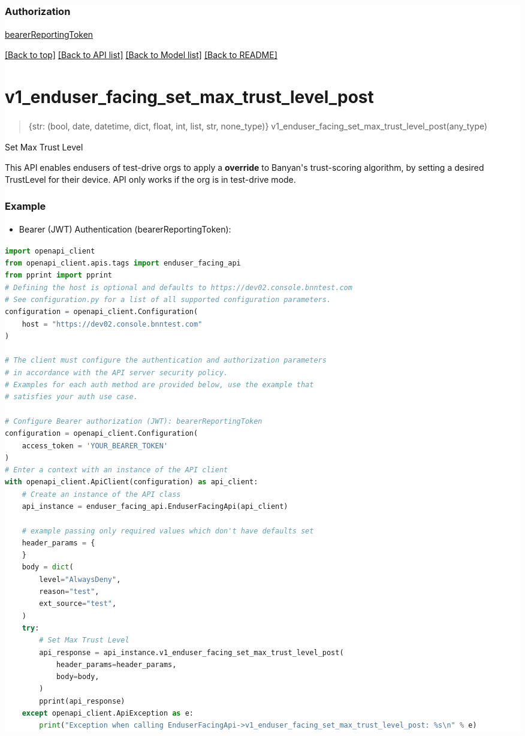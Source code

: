 ### Authorization

[bearerReportingToken](../../../README.md#bearerReportingToken)

[[Back to top]](#__pageTop) [[Back to API list]](../../../README.md#documentation-for-api-endpoints) [[Back to Model list]](../../../README.md#documentation-for-models) [[Back to README]](../../../README.md)

# **v1_enduser_facing_set_max_trust_level_post**
<a name="v1_enduser_facing_set_max_trust_level_post"></a>
> {str: (bool, date, datetime, dict, float, int, list, str, none_type)} v1_enduser_facing_set_max_trust_level_post(any_type)

Set Max Trust Level

This API enables endusers of test-drive orgs to apply a **override** to Banyan's trust-scoring algorithm, by setting a desired TrustLevel for their device. API only works if the org is in test-drive mode.

### Example

* Bearer (JWT) Authentication (bearerReportingToken):
```python
import openapi_client
from openapi_client.apis.tags import enduser_facing_api
from pprint import pprint
# Defining the host is optional and defaults to https://dev02.console.bnntest.com
# See configuration.py for a list of all supported configuration parameters.
configuration = openapi_client.Configuration(
    host = "https://dev02.console.bnntest.com"
)

# The client must configure the authentication and authorization parameters
# in accordance with the API server security policy.
# Examples for each auth method are provided below, use the example that
# satisfies your auth use case.

# Configure Bearer authorization (JWT): bearerReportingToken
configuration = openapi_client.Configuration(
    access_token = 'YOUR_BEARER_TOKEN'
)
# Enter a context with an instance of the API client
with openapi_client.ApiClient(configuration) as api_client:
    # Create an instance of the API class
    api_instance = enduser_facing_api.EnduserFacingApi(api_client)

    # example passing only required values which don't have defaults set
    header_params = {
    }
    body = dict(
        level="AlwaysDeny",
        reason="test",
        ext_source="test",
    )
    try:
        # Set Max Trust Level
        api_response = api_instance.v1_enduser_facing_set_max_trust_level_post(
            header_params=header_params,
            body=body,
        )
        pprint(api_response)
    except openapi_client.ApiException as e:
        print("Exception when calling EnduserFacingApi->v1_enduser_facing_set_max_trust_level_post: %s\n" % e)
```